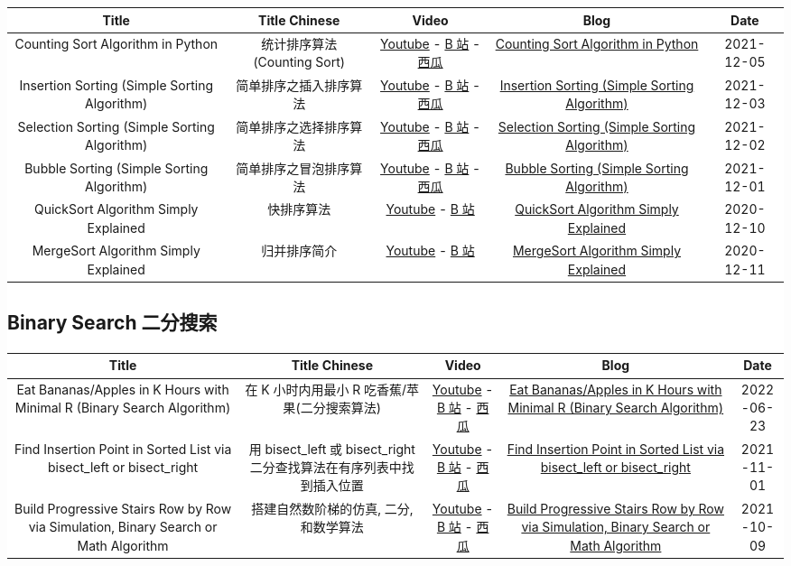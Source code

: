 |                    Title                     |        Title Chinese         |                                                                        Video                                                                        |                                                                       Blog                                                                        |    Date    |
| :------------------------------------------: | :--------------------------: | :-------------------------------------------------------------------------------------------------------------------------------------------------: | :-----------------------------------------------------------------------------------------------------------------------------------------------: | :--------: |
|      Counting Sort Algorithm in Python       | 统计排序算法 (Counting Sort) | [Youtube](https://youtu.be/4e_auZTN5gg) - [B 站](https://www.bilibili.com/video/BV1VY411x755/) - [西瓜](https://www.ixigua.com/7038305711876473352) |              [Counting Sort Algorithm in Python](https://helloacm.com/teaching-kids-programming-counting-sort-algorithm-in-python/)               | 2021-12-05 |
| Insertion Sorting (Simple Sorting Algorithm) |    简单排序之插入排序算法    | [Youtube](https://youtu.be/wvX6bJ-pEaQ) - [B 站](https://www.bilibili.com/video/BV1a44y1h7xz/) - [西瓜](https://www.ixigua.com/7037622973640999460) | [Insertion Sorting (Simple Sorting Algorithm)](https://helloacm.com/teaching-kids-programming-insertion-sort-in-python-simple-sorting-algorithm/) | 2021-12-03 |
| Selection Sorting (Simple Sorting Algorithm) |    简单排序之选择排序算法    | [Youtube](https://youtu.be/CyD6YjfyDTM) - [B 站](https://www.bilibili.com/video/BV12b4y1B7Kh/) - [西瓜](https://www.ixigua.com/7037228495205827103) |    [Selection Sorting (Simple Sorting Algorithm)](https://helloacm.com/teaching-kids-programming-selection-sorting-simple-sorting-algorithm/)     | 2021-12-02 |
|  Bubble Sorting (Simple Sorting Algorithm)   |    简单排序之冒泡排序算法    | [Youtube](https://youtu.be/fY3dd_AyJMU) - [B 站](https://www.bilibili.com/video/BV1zU4y1T7WB/) - [西瓜](https://www.ixigua.com/7037021135887827486) |       [Bubble Sorting (Simple Sorting Algorithm)](https://helloacm.com/teaching-kids-programming-bubble-sorting-simple-sorting-algorithm/)        | 2021-12-01 |
|     QuickSort Algorithm Simply Explained     |          快排序算法          |                    [Youtube](https://www.youtube.com/watch?v=g8WvhdO6TSo) - [B 站](https://www.bilibili.com/video/BV15f4y1i7Vt/)                    |           [QuickSort Algorithm Simply Explained](https://helloacm.com/teaching-kids-programming-quicksort-algorithm-simply-explained/)            | 2020-12-10 |
|     MergeSort Algorithm Simply Explained     |         归并排序简介         |                    [Youtube](https://www.youtube.com/watch?v=aiJnCXsqwcg) - [B 站](https://www.bilibili.com/video/BV1oV41187z1/)                    |                [MergeSort Algorithm Simply Explained](https://helloacm.com/teaching-kids-programming-mergesort-simply-explained/)                 | 2020-12-11 |

## Binary Search 二分搜索

|                                        Title                                        |                            Title Chinese                            |                                                                        Video                                                                        |                                                                                                           Blog                                                                                                            |    Date    |
| :---------------------------------------------------------------------------------: | :-----------------------------------------------------------------: | :-------------------------------------------------------------------------------------------------------------------------------------------------: | :-----------------------------------------------------------------------------------------------------------------------------------------------------------------------------------------------------------------------: | :--------: |
|       Eat Bananas/Apples in K Hours with Minimal R (Binary Search Algorithm)        |            在 K 小时内用最小 R 吃香蕉/苹果(二分搜索算法)            | [Youtube](https://youtu.be/6KQR2BZpo5w) - [B 站](https://www.bilibili.com/video/BV1NS4y1p79M/) - [西瓜](https://www.ixigua.com/7113151841449607688) |                    [Eat Bananas/Apples in K Hours with Minimal R (Binary Search Algorithm)](https://helloacm.com/teaching-kids-programming-binary-search-algorithm-to-eat-bananas-apples-in-k-hours/)                     | 2022-06-23 |
|         Find Insertion Point in Sorted List via bisect_left or bisect_right         | 用 bisect_left 或 bisect_right 二分查找算法在有序列表中找到插入位置 | [Youtube](https://youtu.be/Z_gAGvv2zcs) - [B 站](https://www.bilibili.com/video/BV1ev411T7Bm/) - [西瓜](https://www.ixigua.com/7025645457728602632) |                [Find Insertion Point in Sorted List via bisect_left or bisect_right](https://helloacm.com/teaching-kids-programming-find-insertion-point-in-sorted-list-via-bisect_left-or-bisect_right/)                 | 2021-11-01 |
| Build Progressive Stairs Row by Row via Simulation, Binary Search or Math Algorithm |               搭建自然数阶梯的仿真, 二分, 和数学算法                | [Youtube](https://youtu.be/mzwtxqn082o) - [B 站](https://www.bilibili.com/video/BV1TT4y1o7mh/) - [西瓜](https://www.ixigua.com/7017210703975023141) | [Build Progressive Stairs Row by Row via Simulation, Binary Search or Math Algorithm](https://helloacm.com/teaching-kids-programming-build-progressive-stairs-row-by-row-via-simulation-binary-search-or-math-algorithm/) | 2021-10-09 |